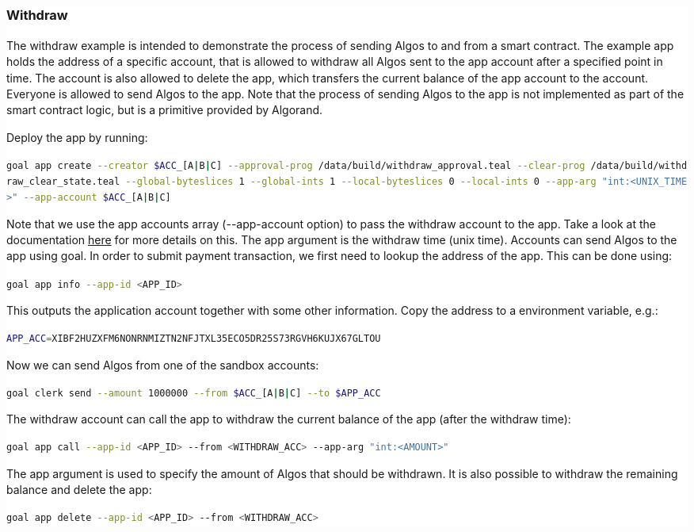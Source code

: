 ### Withdraw

The withdraw example is intended to demonstrate the process of sending Algos to and from a smart contract. The example app holds the address of a specific account, that is 
allowed to withdraw all Algos sent to the app account after a specified point in time. The account is also allowed to delete the app, which transfers the current balance of the app account
 to the account. Everyone is allowed to send Algos to the app. Note that the process of sending Algos to the app is not implemented as part of the smart 
contract logic, but is a primitive provided by Algorand.

Deploy the app by running:
``` bash
goal app create --creator $ACC_[A|B|C] --approval-prog /data/build/withdraw_approval.teal --clear-prog /data/build/withdraw_clear_state.teal --global-byteslices 1 --global-ints 1 --local-byteslices 0 --local-ints 0 --app-arg "int:<UNIX_TIME>" --app-account $ACC_[A|B|C]
```
Note that we use the app accounts array (--app-account option) to pass the withdraw account to the app. Take a look at the documentation [here](https://developer.algorand.org/docs/get-details/dapps/smart-contracts/apps/) for more details on this. The app argument is the withdraw time (unix time). 
Accounts can send Algos to the app using goal. In order to submit payment transaction, we first need to lookup the address of the app. This can be done using:
``` bash
goal app info --app-id <APP_ID>
```
This outputs the application account together with some other information. Copy the address to a environment variable, e.g.:

``` bash
APP_ACC=XIBF2HUZXFM6NONRNMIZTN2NFJTXL35ECO5DR25S73RGVH6KUJX67GLTOU
```
Now we can send Algos from one of the sandbox accounts:

``` bash
goal clerk send --amount 1000000 --from $ACC_[A|B|C] --to $APP_ACC
```
The withdraw account can call the app to withdraw the current balance of the app (after the withdraw time): 
``` bash
goal app call --app-id <APP_ID> --from <WITHDRAW_ACC> --app-arg "int:<AMOUNT>"
```
The app argument is used to specify the amount of Algos that should be withdrawn.
It is also possible to withdraw the remaining balance and delete the app:
``` bash
goal app delete --app-id <APP_ID> --from <WITHDRAW_ACC>
```
                         
